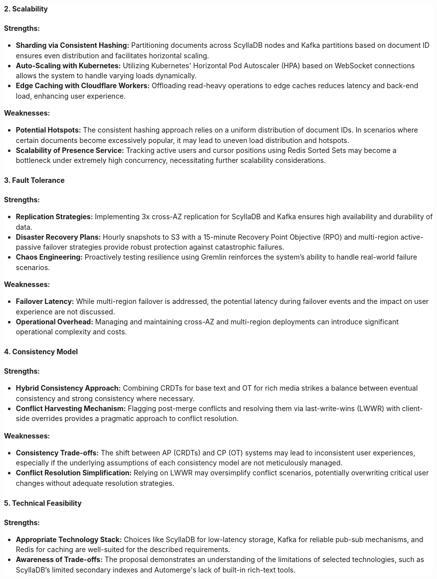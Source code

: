 #### **2. Scalability**

**Strengths:**
- **Sharding via Consistent Hashing:** Partitioning documents across ScyllaDB nodes and Kafka partitions based on document ID ensures even distribution and facilitates horizontal scaling.
- **Auto-Scaling with Kubernetes:** Utilizing Kubernetes' Horizontal Pod Autoscaler (HPA) based on WebSocket connections allows the system to handle varying loads dynamically.
- **Edge Caching with Cloudflare Workers:** Offloading read-heavy operations to edge caches reduces latency and back-end load, enhancing user experience.

**Weaknesses:**
- **Potential Hotspots:** The consistent hashing approach relies on a uniform distribution of document IDs. In scenarios where certain documents become excessively popular, it may lead to uneven load distribution and hotspots.
- **Scalability of Presence Service:** Tracking active users and cursor positions using Redis Sorted Sets may become a bottleneck under extremely high concurrency, necessitating further scalability considerations.

#### **3. Fault Tolerance**

**Strengths:**
- **Replication Strategies:** Implementing 3x cross-AZ replication for ScyllaDB and Kafka ensures high availability and durability of data.
- **Disaster Recovery Plans:** Hourly snapshots to S3 with a 15-minute Recovery Point Objective (RPO) and multi-region active-passive failover strategies provide robust protection against catastrophic failures.
- **Chaos Engineering:** Proactively testing resilience using Gremlin reinforces the system’s ability to handle real-world failure scenarios.

**Weaknesses:**
- **Failover Latency:** While multi-region failover is addressed, the potential latency during failover events and the impact on user experience are not discussed.
- **Operational Overhead:** Managing and maintaining cross-AZ and multi-region deployments can introduce significant operational complexity and costs.

#### **4. Consistency Model**

**Strengths:**
- **Hybrid Consistency Approach:** Combining CRDTs for base text and OT for rich media strikes a balance between eventual consistency and strong consistency where necessary.
- **Conflict Harvesting Mechanism:** Flagging post-merge conflicts and resolving them via last-write-wins (LWWR) with client-side overrides provides a pragmatic approach to conflict resolution.

**Weaknesses:**
- **Consistency Trade-offs:** The shift between AP (CRDTs) and CP (OT) systems may lead to inconsistent user experiences, especially if the underlying assumptions of each consistency model are not meticulously managed.
- **Conflict Resolution Simplification:** Relying on LWWR may oversimplify conflict scenarios, potentially overwriting critical user changes without adequate resolution strategies.

#### **5. Technical Feasibility**

**Strengths:**
- **Appropriate Technology Stack:** Choices like ScyllaDB for low-latency storage, Kafka for reliable pub-sub mechanisms, and Redis for caching are well-suited for the described requirements.
- **Awareness of Trade-offs:** The proposal demonstrates an understanding of the limitations of selected technologies, such as ScyllaDB’s limited secondary indexes and Automerge's lack of built-in rich-text tools.
